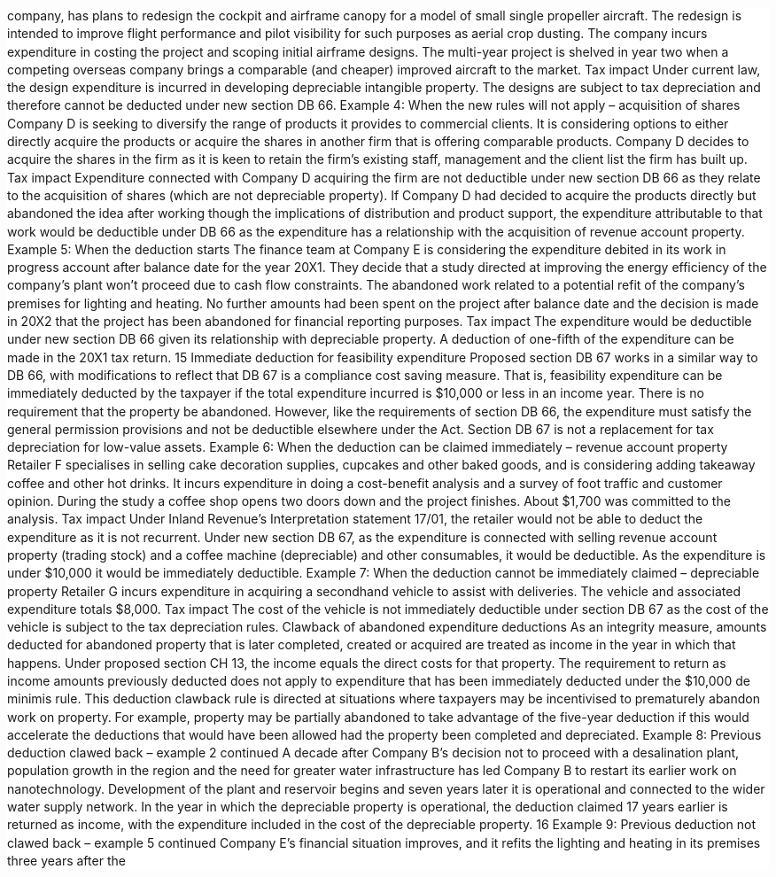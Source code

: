 company, has plans to redesign the cockpit and airframe canopy for a model of small single propeller aircraft. The redesign is intended to improve flight performance and pilot visibility for such purposes as aerial crop dusting. The company incurs expenditure in costing the project and scoping initial airframe designs. The multi-year project is shelved in year two when a competing overseas company brings a comparable (and cheaper) improved aircraft to the market. Tax impact Under current law, the design expenditure is incurred in developing depreciable intangible property. The designs are subject to tax depreciation and therefore cannot be deducted under new section DB 66. Example 4: When the new rules will not apply – acquisition of shares Company D is seeking to diversify the range of products it provides to commercial clients. It is considering options to either directly acquire the products or acquire the shares in another firm that is offering comparable products. Company D decides to acquire the shares in the firm as it is keen to retain the firm’s existing staff, management and the client list the firm has built up. Tax impact Expenditure connected with Company D acquiring the firm are not deductible under new section DB 66 as they relate to the acquisition of shares (which are not depreciable property). If Company D had decided to acquire the products directly but abandoned the idea after working though the implications of distribution and product support, the expenditure attributable to that work would be deductible under DB 66 as the expenditure has a relationship with the acquisition of revenue account property. Example 5: When the deduction starts The finance team at Company E is considering the expenditure debited in its work in progress account after balance date for the year 20X1. They decide that a study directed at improving the energy efficiency of the company’s plant won’t proceed due to cash flow constraints. The abandoned work related to a potential refit of the company’s premises for lighting and heating. No further amounts had been spent on the project after balance date and the decision is made in 20X2 that the project has been abandoned for financial reporting purposes. Tax impact The expenditure would be deductible under new section DB 66 given its relationship with depreciable property. A deduction of one-fifth of the expenditure can be made in the 20X1 tax return. 15 Immediate deduction for feasibility expenditure Proposed section DB 67 works in a similar way to DB 66, with modifications to reflect that DB 67 is a compliance cost saving measure. That is, feasibility expenditure can be immediately deducted by the taxpayer if the total expenditure incurred is $10,000 or less in an income year. There is no requirement that the property be abandoned. However, like the requirements of section DB 66, the expenditure must satisfy the general permission provisions and not be deductible elsewhere under the Act. Section DB 67 is not a replacement for tax depreciation for low-value assets. Example 6: When the deduction can be claimed immediately – revenue account property Retailer F specialises in selling cake decoration supplies, cupcakes and other baked goods, and is considering adding takeaway coffee and other hot drinks. It incurs expenditure in doing a cost-benefit analysis and a survey of foot traffic and customer opinion. During the study a coffee shop opens two doors down and the project finishes. About $1,700 was committed to the analysis. Tax impact Under Inland Revenue’s Interpretation statement 17/01, the retailer would not be able to deduct the expenditure as it is not recurrent. Under new section DB 67, as the expenditure is connected with selling revenue account property (trading stock) and a coffee machine (depreciable) and other consumables, it would be deductible. As the expenditure is under $10,000 it would be immediately deductible. Example 7: When the deduction cannot be immediately claimed – depreciable property Retailer G incurs expenditure in acquiring a secondhand vehicle to assist with deliveries. The vehicle and associated expenditure totals $8,000. Tax impact The cost of the vehicle is not immediately deductible under section DB 67 as the cost of the vehicle is subject to the tax depreciation rules. Clawback of abandoned expenditure deductions As an integrity measure, amounts deducted for abandoned property that is later completed, created or acquired are treated as income in the year in which that happens. Under proposed section CH 13, the income equals the direct costs for that property. The requirement to return as income amounts previously deducted does not apply to expenditure that has been immediately deducted under the $10,000 de minimis rule. This deduction clawback rule is directed at situations where taxpayers may be incentivised to prematurely abandon work on property. For example, property may be partially abandoned to take advantage of the five-year deduction if this would accelerate the deductions that would have been allowed had the property been completed and depreciated. Example 8: Previous deduction clawed back – example 2 continued A decade after Company B’s decision not to proceed with a desalination plant, population growth in the region and the need for greater water infrastructure has led Company B to restart its earlier work on nanotechnology. Development of the plant and reservoir begins and seven years later it is operational and connected to the wider water supply network. In the year in which the depreciable property is operational, the deduction claimed 17 years earlier is returned as income, with the expenditure included in the cost of the depreciable property. 16 Example 9: Previous deduction not clawed back – example 5 continued Company E’s financial situation improves, and it refits the lighting and heating in its premises three years after the